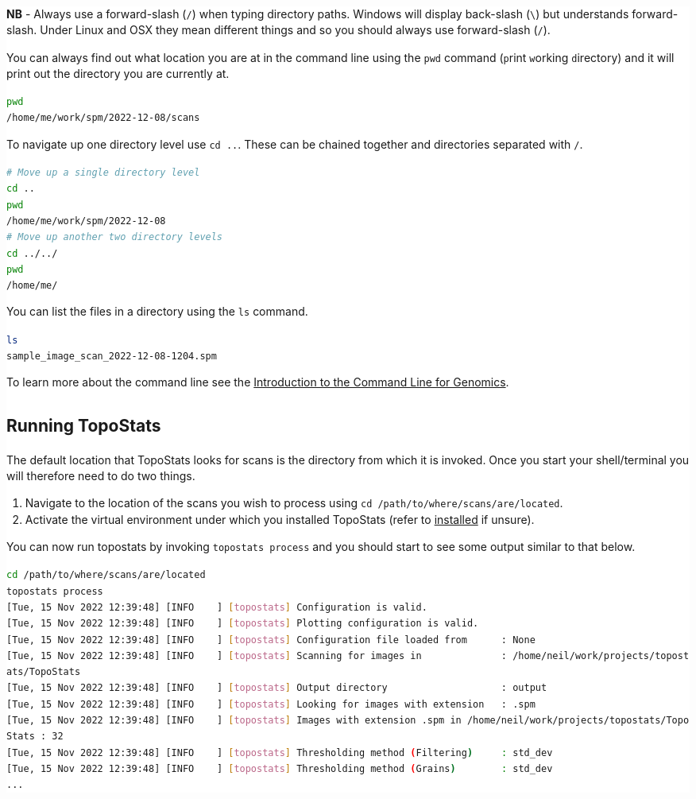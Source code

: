 **NB** - Always use a forward-slash (`/`) when typing directory paths. Windows will display back-slash (`\`) but
understands forward-slash. Under Linux and OSX they mean different things and so you should always use forward-slash
(`/`).

You can always find out what location you are at in the command line using the `pwd` command (`p`rint `w`orking
`d`irectory) and it will print out the directory you are currently at.

```bash
pwd
/home/me/work/spm/2022-12-08/scans
```

To navigate up one directory level use `cd ..`. These can be chained together and directories separated with `/`.

```bash
# Move up a single directory level
cd ..
pwd
/home/me/work/spm/2022-12-08
# Move up another two directory levels
cd ../../
pwd
/home/me/
```

You can list the files in a directory using the `ls` command.

```bash
ls
sample_image_scan_2022-12-08-1204.spm
```

To learn more about the command line see the [Introduction to the Command Line for
Genomics](https://datacarpentry.org/shell-genomics/).

## Running TopoStats

The default location that TopoStats looks for scans is the directory from which it is invoked. Once you start your
shell/terminal you will therefore need to do two things.

1. Navigate to the location of the scans you wish to process using `cd /path/to/where/scans/are/located`.
2. Activate the virtual environment under which you installed TopoStats (refer to [installed](installation) if unsure).

You can now run topostats by invoking `topostats process` and you should start to see some output similar to that below.

```bash
cd /path/to/where/scans/are/located
topostats process
[Tue, 15 Nov 2022 12:39:48] [INFO    ] [topostats] Configuration is valid.
[Tue, 15 Nov 2022 12:39:48] [INFO    ] [topostats] Plotting configuration is valid.
[Tue, 15 Nov 2022 12:39:48] [INFO    ] [topostats] Configuration file loaded from      : None
[Tue, 15 Nov 2022 12:39:48] [INFO    ] [topostats] Scanning for images in              : /home/neil/work/projects/topostats/TopoStats
[Tue, 15 Nov 2022 12:39:48] [INFO    ] [topostats] Output directory                    : output
[Tue, 15 Nov 2022 12:39:48] [INFO    ] [topostats] Looking for images with extension   : .spm
[Tue, 15 Nov 2022 12:39:48] [INFO    ] [topostats] Images with extension .spm in /home/neil/work/projects/topostats/TopoStats : 32
[Tue, 15 Nov 2022 12:39:48] [INFO    ] [topostats] Thresholding method (Filtering)     : std_dev
[Tue, 15 Nov 2022 12:39:48] [INFO    ] [topostats] Thresholding method (Grains)        : std_dev
...
```


[fair4rs]: https://www.nature.com/articles/s41597-022-01710-x
[h5glance]: https://pypi.org/project/h5glance/
[hdf5]: https://www.hdfgroup.org/solutions/hdf5/